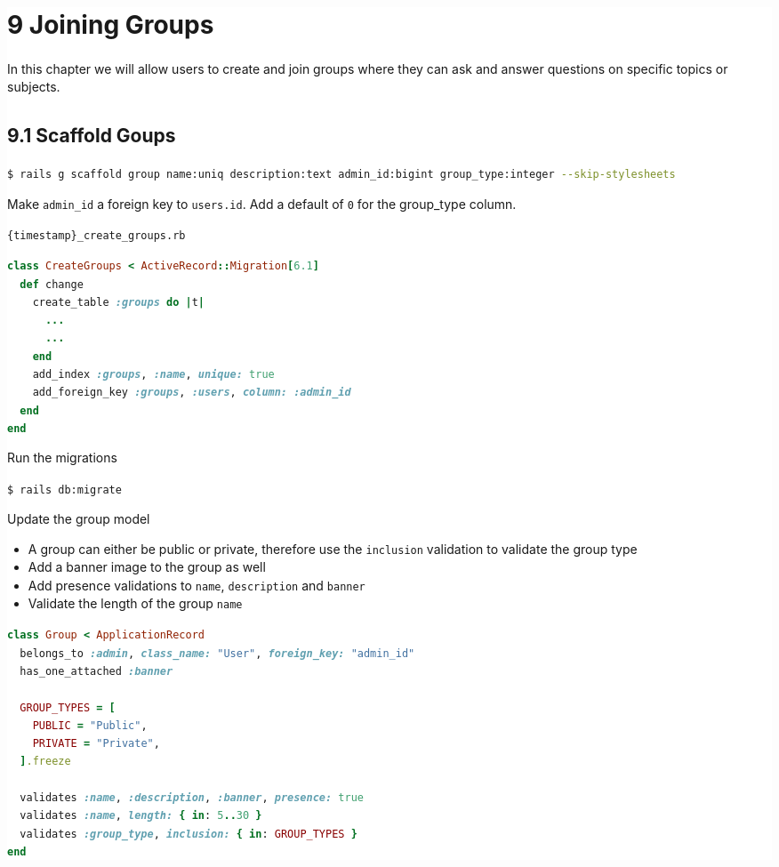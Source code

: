 # 9 Joining Groups

In this chapter we will allow users to create and join groups where they can ask and answer questions on specific topics or subjects.

## 9.1 Scaffold Goups

```bash
$ rails g scaffold group name:uniq description:text admin_id:bigint group_type:integer --skip-stylesheets
```

Make `admin_id` a foreign key to `users.id`. Add a default of `0` for the group_type column.

`{timestamp}_create_groups.rb`

```ruby
class CreateGroups < ActiveRecord::Migration[6.1]
  def change
    create_table :groups do |t|
      ...
      ...
    end
    add_index :groups, :name, unique: true
    add_foreign_key :groups, :users, column: :admin_id
  end
end
```

Run the migrations

```bash
$ rails db:migrate
```

Update the group model

- A group can either be public or private, therefore use the `inclusion` validation to validate the group type
- Add a banner image to the group as well
- Add presence validations to `name`, `description` and `banner`
- Validate the length of the group `name`

```ruby
class Group < ApplicationRecord
  belongs_to :admin, class_name: "User", foreign_key: "admin_id"
  has_one_attached :banner

  GROUP_TYPES = [
    PUBLIC = "Public",
    PRIVATE = "Private",
  ].freeze

  validates :name, :description, :banner, presence: true
  validates :name, length: { in: 5..30 }
  validates :group_type, inclusion: { in: GROUP_TYPES }
end
```
